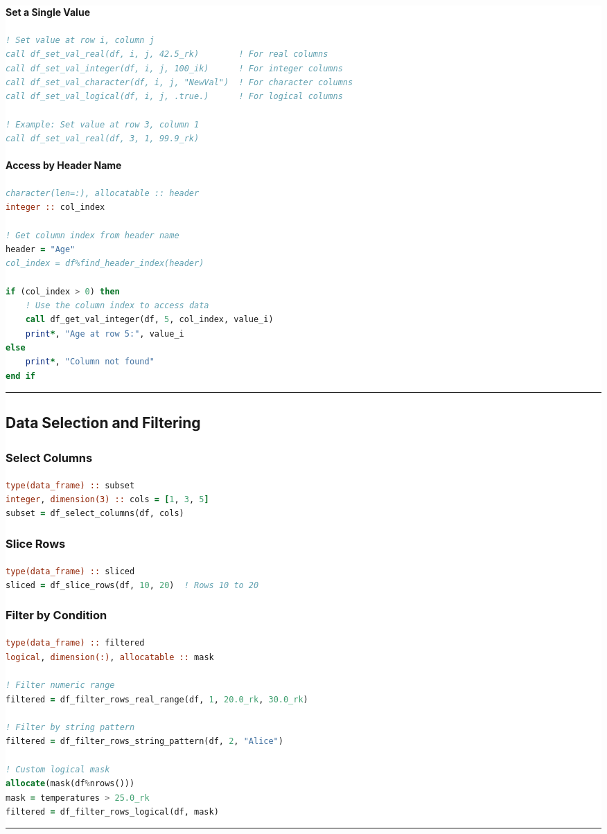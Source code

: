 #### Set a Single Value
```fortran
! Set value at row i, column j
call df_set_val_real(df, i, j, 42.5_rk)        ! For real columns
call df_set_val_integer(df, i, j, 100_ik)      ! For integer columns
call df_set_val_character(df, i, j, "NewVal")  ! For character columns
call df_set_val_logical(df, i, j, .true.)      ! For logical columns

! Example: Set value at row 3, column 1
call df_set_val_real(df, 3, 1, 99.9_rk)
```

#### Access by Header Name
```fortran
character(len=:), allocatable :: header
integer :: col_index

! Get column index from header name
header = "Age"
col_index = df%find_header_index(header)

if (col_index > 0) then
    ! Use the column index to access data
    call df_get_val_integer(df, 5, col_index, value_i)
    print*, "Age at row 5:", value_i
else
    print*, "Column not found"
end if
```

---

## Data Selection and Filtering

### Select Columns
```fortran
type(data_frame) :: subset
integer, dimension(3) :: cols = [1, 3, 5]
subset = df_select_columns(df, cols)
```

### Slice Rows
```fortran
type(data_frame) :: sliced
sliced = df_slice_rows(df, 10, 20)  ! Rows 10 to 20
```

### Filter by Condition
```fortran
type(data_frame) :: filtered
logical, dimension(:), allocatable :: mask

! Filter numeric range
filtered = df_filter_rows_real_range(df, 1, 20.0_rk, 30.0_rk)

! Filter by string pattern
filtered = df_filter_rows_string_pattern(df, 2, "Alice")

! Custom logical mask
allocate(mask(df%nrows()))
mask = temperatures > 25.0_rk
filtered = df_filter_rows_logical(df, mask)
```

---